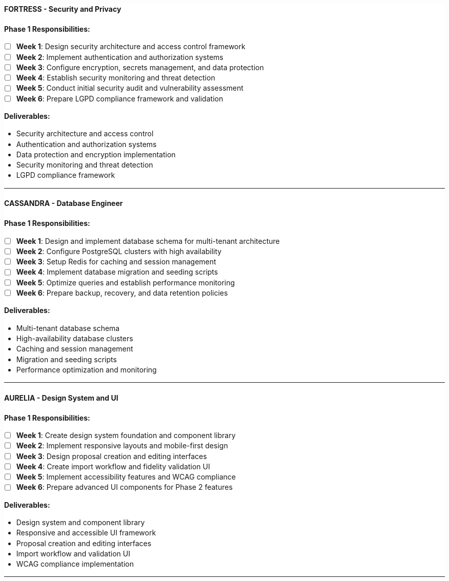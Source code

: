 
#### FORTRESS - Security and Privacy
**Phase 1 Responsibilities:**
- [ ] **Week 1**: Design security architecture and access control framework
- [ ] **Week 2**: Implement authentication and authorization systems
- [ ] **Week 3**: Configure encryption, secrets management, and data protection
- [ ] **Week 4**: Establish security monitoring and threat detection
- [ ] **Week 5**: Conduct initial security audit and vulnerability assessment
- [ ] **Week 6**: Prepare LGPD compliance framework and validation

**Deliverables:**
- Security architecture and access control
- Authentication and authorization systems
- Data protection and encryption implementation
- Security monitoring and threat detection
- LGPD compliance framework

---

#### CASSANDRA - Database Engineer
**Phase 1 Responsibilities:**
- [ ] **Week 1**: Design and implement database schema for multi-tenant architecture
- [ ] **Week 2**: Configure PostgreSQL clusters with high availability
- [ ] **Week 3**: Setup Redis for caching and session management
- [ ] **Week 4**: Implement database migration and seeding scripts
- [ ] **Week 5**: Optimize queries and establish performance monitoring
- [ ] **Week 6**: Prepare backup, recovery, and data retention policies

**Deliverables:**
- Multi-tenant database schema
- High-availability database clusters
- Caching and session management
- Migration and seeding scripts
- Performance optimization and monitoring

---

#### AURELIA - Design System and UI
**Phase 1 Responsibilities:**
- [ ] **Week 1**: Create design system foundation and component library
- [ ] **Week 2**: Implement responsive layouts and mobile-first design
- [ ] **Week 3**: Design proposal creation and editing interfaces
- [ ] **Week 4**: Create import workflow and fidelity validation UI
- [ ] **Week 5**: Implement accessibility features and WCAG compliance
- [ ] **Week 6**: Prepare advanced UI components for Phase 2 features

**Deliverables:**
- Design system and component library
- Responsive and accessible UI framework
- Proposal creation and editing interfaces
- Import workflow and validation UI
- WCAG compliance implementation

---
